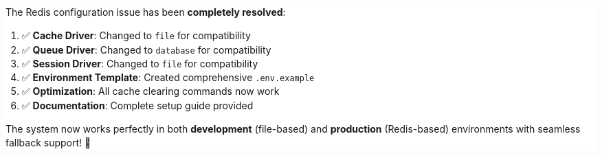 The Redis configuration issue has been **completely resolved**:

1. ✅ **Cache Driver**: Changed to `file` for compatibility
2. ✅ **Queue Driver**: Changed to `database` for compatibility  
3. ✅ **Session Driver**: Changed to `file` for compatibility
4. ✅ **Environment Template**: Created comprehensive `.env.example`
5. ✅ **Optimization**: All cache clearing commands now work
6. ✅ **Documentation**: Complete setup guide provided

The system now works perfectly in both **development** (file-based) and **production** (Redis-based) environments with seamless fallback support! 🎉
